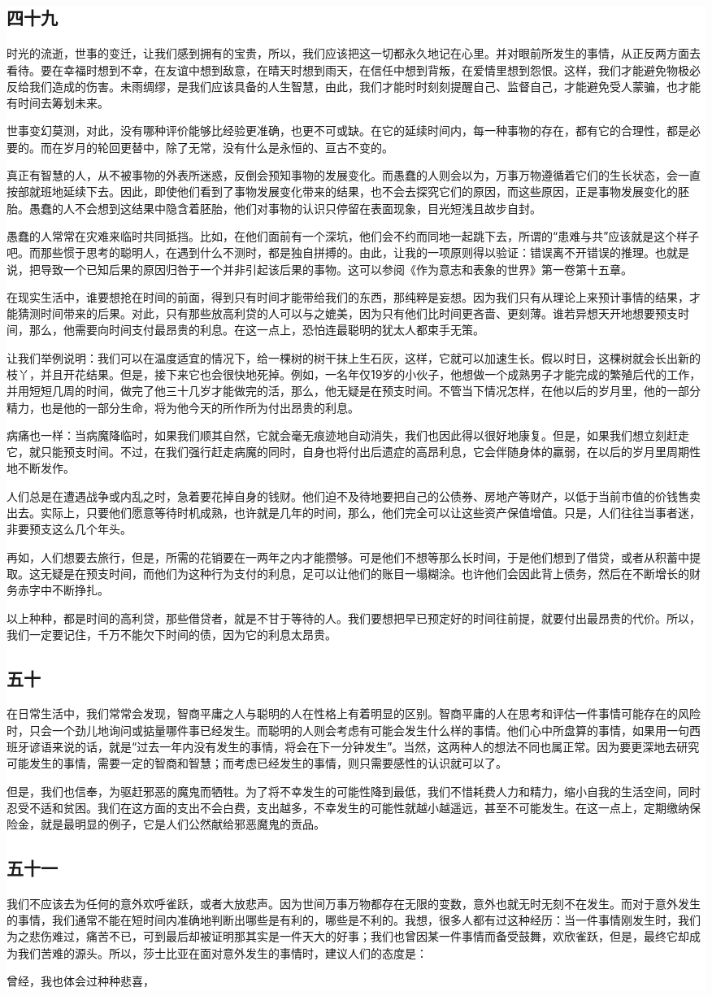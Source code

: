## 四十九

<div class="p">

时光的流逝，世事的变迁，让我们感到拥有的宝贵，所以，我们应该把这一切都永久地记在心里。并对眼前所发生的事情，从正反两方面去看待。要在幸福时想到不幸，在友谊中想到敌意，在晴天时想到雨天，在信任中想到背叛，在爱情里想到怨恨。这样，我们才能避免物极必反给我们造成的伤害。未雨绸缪，是我们应该具备的人生智慧，由此，我们才能时时刻刻提醒自己、监督自己，才能避免受人蒙骗，也才能有时间去筹划未来。

世事变幻莫测，对此，没有哪种评价能够比经验更准确，也更不可或缺。在它的延续时间内，每一种事物的存在，都有它的合理性，都是必要的。而在岁月的轮回更替中，除了无常，没有什么是永恒的、亘古不变的。

真正有智慧的人，从不被事物的外表所迷惑，反倒会预知事物的发展变化。而愚蠢的人则会以为，万事万物遵循着它们的生长状态，会一直按部就班地延续下去。因此，即使他们看到了事物发展变化带来的结果，也不会去探究它们的原因，而这些原因，正是事物发展变化的胚胎。愚蠢的人不会想到这结果中隐含着胚胎，他们对事物的认识只停留在表面现象，目光短浅且故步自封。

愚蠢的人常常在灾难来临时共同抵挡。比如，在他们面前有一个深坑，他们会不约而同地一起跳下去，所谓的“患难与共”应该就是这个样子吧。而那些惯于思考的聪明人，在遇到什么不测时，都是独自拼搏的。由此，让我的一项原则得以验证：错误离不开错误的推理。也就是说，把导致一个已知后果的原因归咎于一个并非引起该后果的事物。这可以参阅《作为意志和表象的世界》第一卷第十五章。

在现实生活中，谁要想抢在时间的前面，得到只有时间才能带给我们的东西，那纯粹是妄想。因为我们只有从理论上来预计事情的结果，才能猜测时间带来的后果。对此，只有那些放高利贷的人可以与之媲美，因为只有他们比时间更吝啬、更刻薄。谁若异想天开地想要预支时间，那么，他需要向时间支付最昂贵的利息。在这一点上，恐怕连最聪明的犹太人都束手无策。

让我们举例说明：我们可以在温度适宜的情况下，给一棵树的树干抹上生石灰，这样，它就可以加速生长。假以时日，这棵树就会长出新的枝丫，并且开花结果。但是，接下来它也会很快地死掉。例如，一名年仅19岁的小伙子，他想做一个成熟男子才能完成的繁殖后代的工作，并用短短几周的时间，做完了他三十几岁才能做完的活，那么，他无疑是在预支时间。不管当下情况怎样，在他以后的岁月里，他的一部分精力，也是他的一部分生命，将为他今天的所作所为付出昂贵的利息。

病痛也一样：当病魔降临时，如果我们顺其自然，它就会毫无痕迹地自动消失，我们也因此得以很好地康复。但是，如果我们想立刻赶走它，就只能预支时间。不过，在我们强行赶走病魔的同时，自身也将付出后遗症的高昂利息，它会伴随身体的羸弱，在以后的岁月里周期性地不断发作。

人们总是在遭遇战争或内乱之时，急着要花掉自身的钱财。他们迫不及待地要把自己的公债券、房地产等财产，以低于当前市值的价钱售卖出去。实际上，只要他们愿意等待时机成熟，也许就是几年的时间，那么，他们完全可以让这些资产保值增值。只是，人们往往当事者迷，非要预支这么几个年头。

再如，人们想要去旅行，但是，所需的花销要在一两年之内才能攒够。可是他们不想等那么长时间，于是他们想到了借贷，或者从积蓄中提取。这无疑是在预支时间，而他们为这种行为支付的利息，足可以让他们的账目一塌糊涂。也许他们会因此背上债务，然后在不断增长的财务赤字中不断挣扎。

以上种种，都是时间的高利贷，那些借贷者，就是不甘于等待的人。我们要想把早已预定好的时间往前提，就要付出最昂贵的代价。所以，我们一定要记住，千万不能欠下时间的债，因为它的利息太昂贵。

</div>

## 五十

<div class="p">

在日常生活中，我们常常会发现，智商平庸之人与聪明的人在性格上有着明显的区别。智商平庸的人在思考和评估一件事情可能存在的风险时，只会一个劲儿地询问或掂量哪件事已经发生。而聪明的人则会考虑有可能会发生什么样的事情。他们心中所盘算的事情，如果用一句西班牙谚语来说的话，就是“过去一年内没有发生的事情，将会在下一分钟发生”。当然，这两种人的想法不同也属正常。因为要更深地去研究可能发生的事情，需要一定的智商和智慧；而考虑已经发生的事情，则只需要感性的认识就可以了。

但是，我们也信奉，为驱赶邪恶的魔鬼而牺牲。为了将不幸发生的可能性降到最低，我们不惜耗费人力和精力，缩小自我的生活空间，同时忍受不适和贫困。我们在这方面的支出不会白费，支出越多，不幸发生的可能性就越小越遥远，甚至不可能发生。在这一点上，定期缴纳保险金，就是最明显的例子，它是人们公然献给邪恶魔鬼的贡品。

</div>

## 五十一

<div class="p">

我们不应该去为任何的意外欢呼雀跃，或者大放悲声。因为世间万事万物都存在无限的变数，意外也就无时无刻不在发生。而对于意外发生的事情，我们通常不能在短时间内准确地判断出哪些是有利的，哪些是不利的。我想，很多人都有过这种经历：当一件事情刚发生时，我们为之悲伤难过，痛苦不已，可到最后却被证明那其实是一件天大的好事；我们也曾因某一件事情而备受鼓舞，欢欣雀跃，但是，最终它却成为我们苦难的源头。所以，莎士比亚在面对意外发生的事情时，建议人们的态度是：

曾经，我也体会过种种悲喜，
